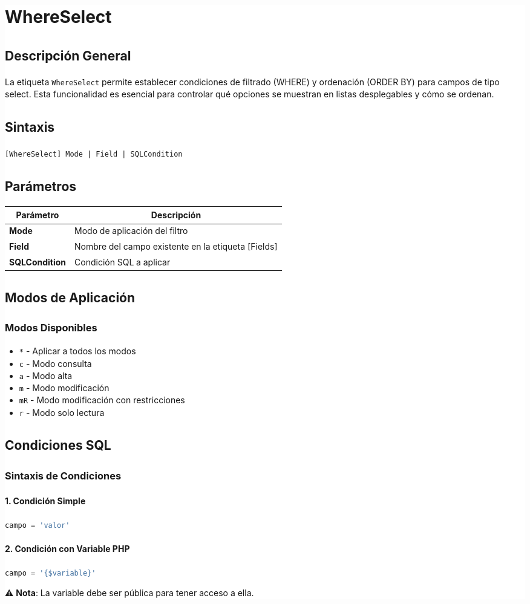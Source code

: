 # WhereSelect

## Descripción General

La etiqueta `WhereSelect` permite establecer condiciones de filtrado (WHERE) y ordenación (ORDER BY) para campos de tipo select. Esta funcionalidad es esencial para controlar qué opciones se muestran en listas desplegables y cómo se ordenan.

## Sintaxis

```
[WhereSelect] Mode | Field | SQLCondition
```

## Parámetros

| Parámetro | Descripción |
|-----------|-------------|
| **Mode** | Modo de aplicación del filtro |
| **Field** | Nombre del campo existente en la etiqueta [Fields] |
| **SQLCondition** | Condición SQL a aplicar |

## Modos de Aplicación

### Modos Disponibles

- `*` - Aplicar a todos los modos
- `c` - Modo consulta
- `a` - Modo alta
- `m` - Modo modificación
- `mR` - Modo modificación con restricciones
- `r` - Modo solo lectura

## Condiciones SQL

### Sintaxis de Condiciones

#### 1. Condición Simple
```sql
campo = 'valor'
```

#### 2. Condición con Variable PHP
```sql
campo = '{$variable}'
```
⚠️ **Nota**: La variable debe ser pública para tener acceso a ella.
